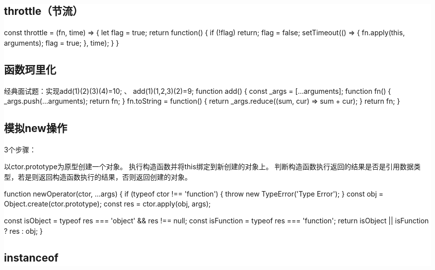 ## throttle（节流）

const throttle = (fn, time) => {
  let flag = true;
  return function() {
    if (!flag) return;
    flag = false;
    setTimeout(() => {
      fn.apply(this, arguments);
      flag = true;
    }, time);
  }
}

## 函数珂里化

经典面试题：实现add(1)(2)(3)(4)=10; 、 add(1)(1,2,3)(2)=9;
function add() {
  const _args = [...arguments];
  function fn() {
    _args.push(...arguments);
    return fn;
  }
  fn.toString = function() {
    return _args.reduce((sum, cur) => sum + cur);
  }
  return fn;
}

## 模拟new操作

3个步骤：

以ctor.prototype为原型创建一个对象。
执行构造函数并将this绑定到新创建的对象上。
判断构造函数执行返回的结果是否是引用数据类型，若是则返回构造函数执行的结果，否则返回创建的对象。

function newOperator(ctor, ...args) {
  if (typeof ctor !== 'function') {
    throw new TypeError('Type Error');
  }
  const obj = Object.create(ctor.prototype);
  const res = ctor.apply(obj, args);

  const isObject = typeof res === 'object' && res !== null;
  const isFunction = typeof res === 'function';
  return isObject || isFunction ? res : obj;
}

## instanceof
